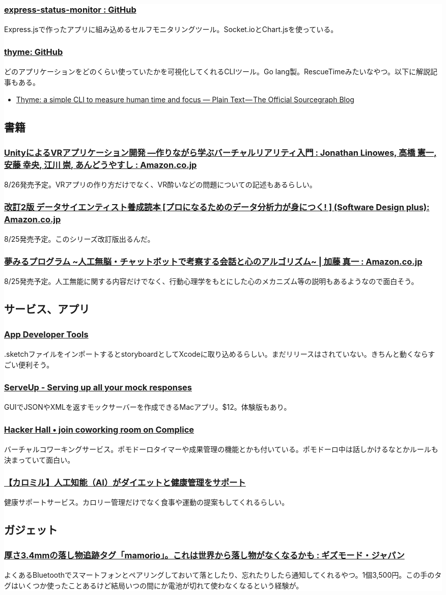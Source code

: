 ### [express-status-monitor : GitHub](https://github.com/RafalWilinski/express-status-monitor)
Express.jsで作ったアプリに組み込めるセルフモニタリングツール。Socket.ioとChart.jsを使っている。

### [thyme: GitHub](https://github.com/sourcegraph/thyme)
どのアプリケーションをどのくらい使っていたかを可視化してくれるCLIツール。Go lang製。RescueTimeみたいなやつ。以下に解説記事もある。

- [Thyme: a simple CLI to measure human time and focus — Plain Text — The Official Sourcegraph Blog](https://text.sourcegraph.com/thyme-a-simple-cli-to-measure-human-time-and-focus-577b87337b9c#.3i273eqvo)

## 書籍

### [UnityによるVRアプリケーション開発 ―作りながら学ぶバーチャルリアリティ入門 : Jonathan Linowes, 高橋 憲一, 安藤 幸央, 江川 崇, あんどうやすし : Amazon\.co\.jp](http://amzn.to/2boKrQf)
8/26発売予定。VRアプリの作り方だけでなく、VR酔いなどの問題についての記述もあるらしい。

### [改訂2版 データサイエンティスト養成読本 \[プロになるためのデータ分析力が身につく\! \] \(Software Design plus\): Amazon\.co\.jp ](http://amzn.to/2bjVarG)
8/25発売予定。このシリーズ改訂版出るんだ。

### [夢みるプログラム ~人工無脳・チャットボットで考察する会話と心のアルゴリズム~ \| 加藤 真一 : Amazon\.co\.jp](http://amzn.to/2bzGVRj)
8/25発売予定。人工無能に関する内容だけでなく、行動心理学をもとにした心のメカニズム等の説明もあるようなので面白そう。


## サービス、アプリ

### [App Developer Tools](http://appdevelopertools.com/)
.sketchファイルをインポートするとstoryboardとしてXcodeに取り込めるらしい。まだリリースはされていない。きちんと動くならすごい便利そう。

### [ServeUp \- Serving up all your mock responses](http://www.serveupapp.com/)
GUIでJSONやXMLを返すモックサーバーを作成できるMacアプリ。$12。体験版もあり。

### [Hacker Hall • join coworking room on Complice](https://complice.co/room/hackers/interstitial)
バーチャルコワーキングサービス。ポモドーロタイマーや成果管理の機能とかも付いている。ポモドーロ中は話しかけるなとかルールも決まっていて面白い。

### [【カロミル】人工知能（AI）がダイエットと健康管理をサポート](http://calomeal.com/)
健康サポートサービス。カロリー管理だけでなく食事や運動の提案もしてくれるらしい。


## ガジェット

### [厚さ3\.4mmの落し物追跡タグ「mamorio」。これは世界から落し物がなくなるかも : ギズモード・ジャパン](http://www.gizmodo.jp/2016/08/machi-ya_mamorio160808.html)
よくあるBluetoothでスマートフォンとペアリングしておいて落としたり、忘れたりしたら通知してくれるやつ。1個3,500円。この手のタグはいくつか使ったことあるけど結局いつの間にか電池が切れて使わなくなるという経験が。
